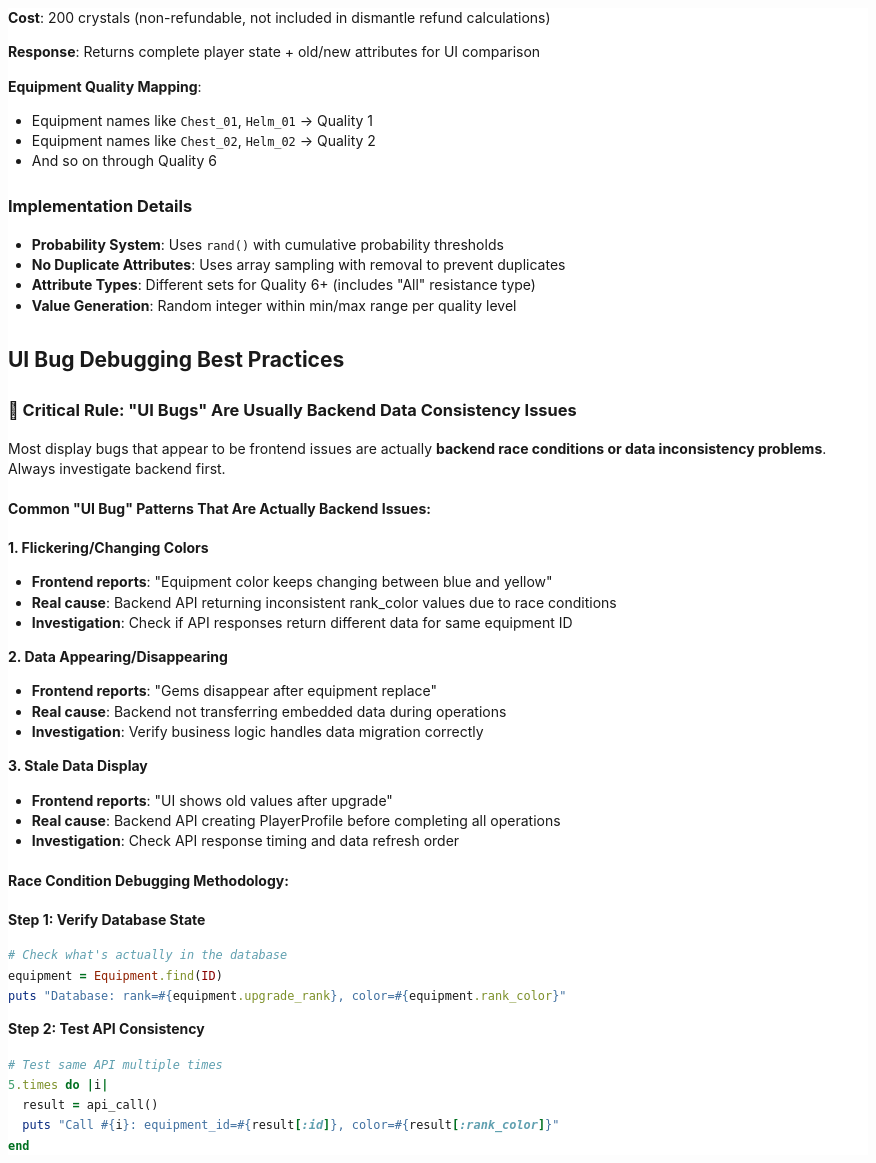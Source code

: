**Cost**: 200 crystals (non-refundable, not included in dismantle refund calculations)

**Response**: Returns complete player state + old/new attributes for UI comparison

**Equipment Quality Mapping**:
- Equipment names like `Chest_01`, `Helm_01` → Quality 1
- Equipment names like `Chest_02`, `Helm_02` → Quality 2
- And so on through Quality 6

### Implementation Details
- **Probability System**: Uses `rand()` with cumulative probability thresholds
- **No Duplicate Attributes**: Uses array sampling with removal to prevent duplicates
- **Attribute Types**: Different sets for Quality 6+ (includes "All" resistance type)
- **Value Generation**: Random integer within min/max range per quality level

## UI Bug Debugging Best Practices

### 🚨 Critical Rule: "UI Bugs" Are Usually Backend Data Consistency Issues

Most display bugs that appear to be frontend issues are actually **backend race conditions or data inconsistency problems**. Always investigate backend first.

#### Common "UI Bug" Patterns That Are Actually Backend Issues:

**1. Flickering/Changing Colors**
- **Frontend reports**: "Equipment color keeps changing between blue and yellow"
- **Real cause**: Backend API returning inconsistent rank_color values due to race conditions
- **Investigation**: Check if API responses return different data for same equipment ID

**2. Data Appearing/Disappearing** 
- **Frontend reports**: "Gems disappear after equipment replace"
- **Real cause**: Backend not transferring embedded data during operations
- **Investigation**: Verify business logic handles data migration correctly

**3. Stale Data Display**
- **Frontend reports**: "UI shows old values after upgrade"
- **Real cause**: Backend API creating PlayerProfile before completing all operations
- **Investigation**: Check API response timing and data refresh order

#### Race Condition Debugging Methodology:

**Step 1: Verify Database State**
```ruby
# Check what's actually in the database
equipment = Equipment.find(ID)
puts "Database: rank=#{equipment.upgrade_rank}, color=#{equipment.rank_color}"
```

**Step 2: Test API Consistency**  
```ruby
# Test same API multiple times
5.times do |i|
  result = api_call()
  puts "Call #{i}: equipment_id=#{result[:id]}, color=#{result[:rank_color]}"
end
```
